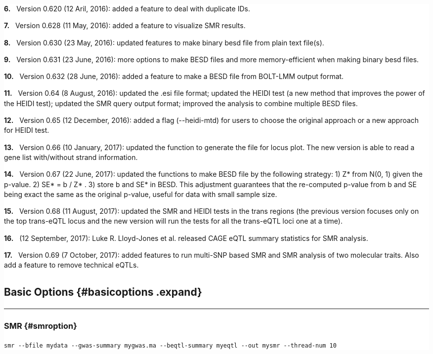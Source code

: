 **6.**   Version 0.620 (12 Aril, 2016): added a feature to deal with
duplicate IDs.

**7.**   Version 0.628 (11 May, 2016): added a feature to visualize SMR
results.

**8.**   Version 0.630 (23 May, 2016): updated features to make binary
besd file from plain text file(s).

**9.**   Version 0.631 (23 June, 2016): more options to make BESD files
and more memory-efficient when making binary besd files.

**10.**   Version 0.632 (28 June, 2016): added a feature to make a BESD
file from BOLT-LMM output format.

**11.**   Version 0.64 (8 August, 2016): updated the .esi file format;
updated the HEIDI test (a new method that improves the power of the
HEIDI test); updated the SMR query output format; improved the analysis
to combine multiple BESD files.

**12.**   Version 0.65 (12 December, 2016): added a flag (\--heidi-mtd)
for users to choose the original approach or a new approach for HEIDI
test.

**13.**   Version 0.66 (10 January, 2017): updated the function to
generate the file for locus plot. The new version is able to read a gene
list with/without strand information.

**14.**   Version 0.67 (22 June, 2017): updated the functions to make
BESD file by the following strategy: 1) Z\* from N(0, 1) given the
p-value. 2) SE\* = b / Z\* . 3) store b and SE\* in BESD. This
adjustment guarantees that the re-computed p-value from b and SE being
exact the same as the original p-value, useful for data with small
sample size.

**15.**   Version 0.68 (11 August, 2017): updated the SMR and HEIDI
tests in the trans regions (the previous version focuses only on the top
trans-eQTL locus and the new version will run the tests for all the
trans-eQTL loci one at a time).

**16.**   (12 September, 2017): Luke R. Lloyd-Jones et al. released CAGE
eQTL summary statistics for SMR analysis.

**17.**   Version 0.69 (7 October, 2017): added features to run
multi-SNP based SMR and SMR analysis of two molecular traits. Also add a
feature to remove technical eQTLs.

Basic Options {#basicoptions .expand}
-------------

------------------------------------------------------------------------

### SMR {#smroption}

``` {.r}
smr --bfile mydata --gwas-summary mygwas.ma --beqtl-summary myeqtl --out mysmr --thread-num 10 
```

